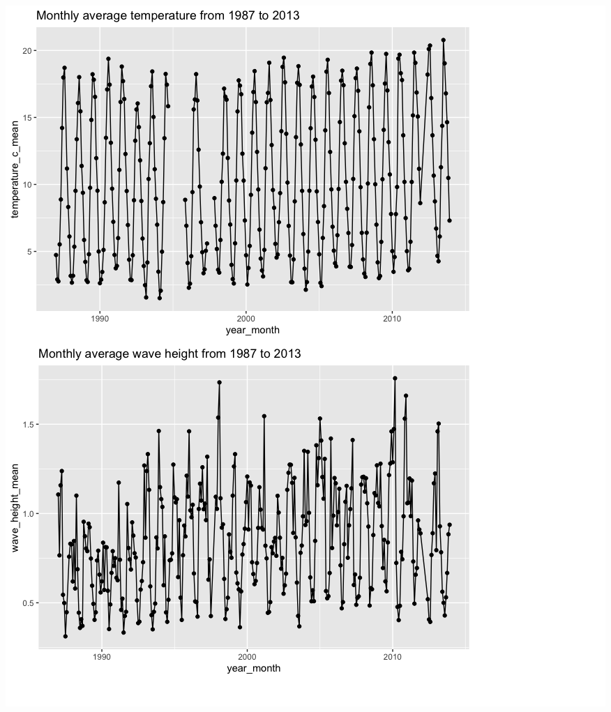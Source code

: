 ![](assignment_8_files/figure-gfm/unnamed-chunk-17-1.png)![](assignment_8_files/figure-gfm/unnamed-chunk-17-2.png)

<br>

